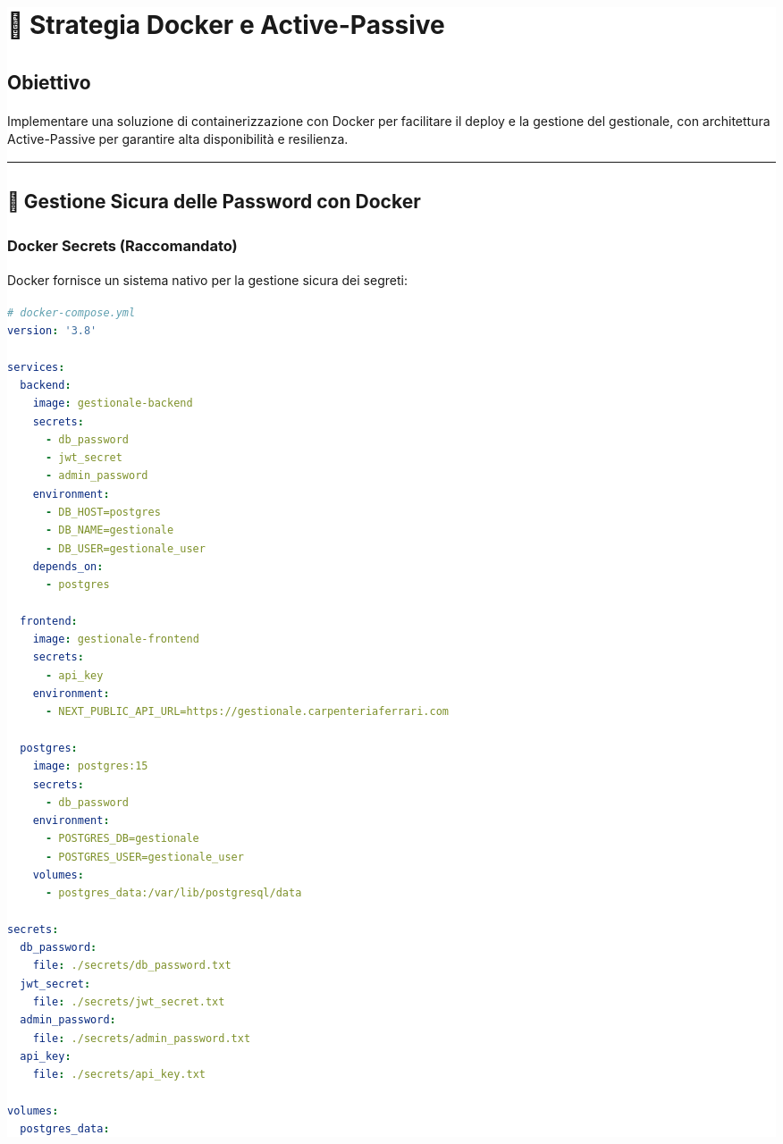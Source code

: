 # 🐳 Strategia Docker e Active-Passive

## Obiettivo
Implementare una soluzione di containerizzazione con Docker per facilitare il deploy e la gestione del gestionale, con architettura Active-Passive per garantire alta disponibilità e resilienza.

---

## 🔐 Gestione Sicura delle Password con Docker

### Docker Secrets (Raccomandato)
Docker fornisce un sistema nativo per la gestione sicura dei segreti:

```yaml
# docker-compose.yml
version: '3.8'

services:
  backend:
    image: gestionale-backend
    secrets:
      - db_password
      - jwt_secret
      - admin_password
    environment:
      - DB_HOST=postgres
      - DB_NAME=gestionale
      - DB_USER=gestionale_user
    depends_on:
      - postgres

  frontend:
    image: gestionale-frontend
    secrets:
      - api_key
    environment:
      - NEXT_PUBLIC_API_URL=https://gestionale.carpenteriaferrari.com

  postgres:
    image: postgres:15
    secrets:
      - db_password
    environment:
      - POSTGRES_DB=gestionale
      - POSTGRES_USER=gestionale_user
    volumes:
      - postgres_data:/var/lib/postgresql/data

secrets:
  db_password:
    file: ./secrets/db_password.txt
  jwt_secret:
    file: ./secrets/jwt_secret.txt
  admin_password:
    file: ./secrets/admin_password.txt
  api_key:
    file: ./secrets/api_key.txt

volumes:
  postgres_data:
```
